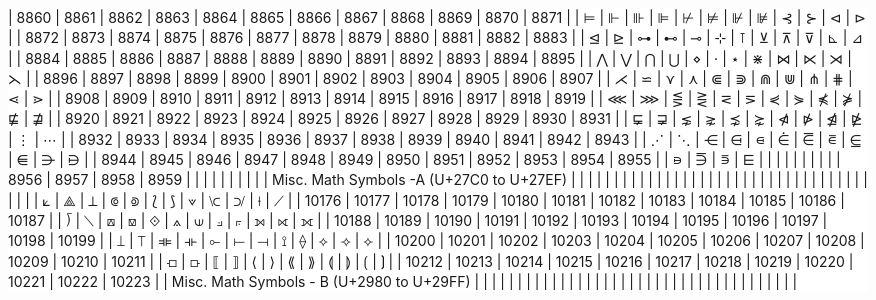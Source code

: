 | 8860                                                      | 8861   | 8862      | 8863      | 8864      | 8865      | 8866      | 8867      | 8868      | 8869      | 8870      | 8871      |
| ⊨                                                         | ⊩      | ⊪         | ⊫         | ⊬         | ⊭         | ⊮         | ⊯         | ⊰         | ⊱         | ⊲         | ⊳         |
| 8872                                                      | 8873   | 8874      | 8875      | 8876      | 8877      | 8878      | 8879      | 8880      | 8881      | 8882      | 8883      |
| ⊴                                                         | ⊵      | ⊶         | ⊷         | ⊸         | ⊹         | ⊺         | ⊻         | ⊼         | ⊽         | ⊾         | ⊿         |
| 8884                                                      | 8885   | 8886      | 8887      | 8888      | 8889      | 8890      | 8891      | 8892      | 8893      | 8894      | 8895      |
| ⋀                                                         | ⋁      | ⋂         | ⋃         | ⋄         | ⋅         | ⋆         | ⋇         | ⋈         | ⋉         | ⋊         | ⋋         |
| 8896                                                      | 8897   | 8898      | 8899      | 8900      | 8901      | 8902      | 8903      | 8904      | 8905      | 8906      | 8907      |
| ⋌                                                         | ⋍      | ⋎         | ⋏         | ⋐         | ⋑         | ⋒         | ⋓         | ⋔         | ⋕         | ⋖         | ⋗         |
| 8908                                                      | 8909   | 8910      | 8911      | 8912      | 8913      | 8914      | 8915      | 8916      | 8917      | 8918      | 8919      |
| ⋘                                                         | ⋙      | ⋚         | ⋛         | ⋜         | ⋝         | ⋞         | ⋟         | ⋠         | ⋡         | ⋢         | ⋣         |
| 8920                                                      | 8921   | 8922      | 8923      | 8924      | 8925      | 8926      | 8927      | 8928      | 8929      | 8930      | 8931      |
| ⋤                                                         | ⋥      | ⋦         | ⋧         | ⋨         | ⋩         | ⋪         | ⋫         | ⋬         | ⋭         | ⋮         | ⋯         |
| 8932                                                      | 8933   | 8934      | 8935      | 8936      | 8937      | 8938      | 8939      | 8940      | 8941      | 8942      | 8943      |
| ⋰                                                         | ⋱      | ⋲         | ⋳         | ⋴         | ⋵         | ⋶         | ⋷         | ⋸         | ⋹         | ⋺         | ⋻         |
| 8944                                                      | 8945   | 8946      | 8947      | 8948      | 8949      | 8950      | 8951      | 8952      | 8953      | 8954      | 8955      |
| ⋼                                                         | ⋽      | ⋾         | ⋿         |           |           |           |           |           |           |           |           |
| 8956                                                      | 8957   | 8958      | 8959      |           |           |           |           |           |           |           |           |
| Misc. Math Symbols -A (U+27C0 to U+27EF)                  |        |           |           |           |           |           |           |           |           |           |           |
|                                                           |        |           |           |           |           |           |           |           |           |           |           |
|                                                           |        |           |           |           |           |           |           |           |           |           |           |
| ⟀                                                         | ⟁      | ⟂         | ⟃         | ⟄         | ⟅         | ⟆         | ⟇         | ⟈         | ⟉         | ⟊         | ⟋         |
| 10176                                                     | 10177  | 10178     | 10179     | 10180     | 10181     | 10182     | 10183     | 10184     | 10185     | 10186     | 10187     |
| ⟌                                                         | ⟍      | ⟎         | ⟏         | ⟐         | ⟑         | ⟒         | ⟓         | ⟔         | ⟕         | ⟖         | ⟗         |
| 10188                                                     | 10189  | 10190     | 10191     | 10192     | 10193     | 10194     | 10195     | 10196     | 10197     | 10198     | 10199     |
| ⟘                                                         | ⟙      | ⟚         | ⟛         | ⟜         | ⟝         | ⟞         | ⟟         | ⟠         | ⟡         | ⟢         | ⟣         |
| 10200                                                     | 10201  | 10202     | 10203     | 10204     | 10205     | 10206     | 10207     | 10208     | 10209     | 10210     | 10211     |
| ⟤                                                         | ⟥      | ⟦         | ⟧         | ⟨         | ⟩         | ⟪         | ⟫         | ⟬         | ⟭         | ⟮         | ⟯         |
| 10212                                                     | 10213  | 10214     | 10215     | 10216     | 10217     | 10218     | 10219     | 10220     | 10221     | 10222     | 10223     |
| Misc. Math Symbols - B (U+2980 to U+29FF)                 |        |           |           |           |           |           |           |           |           |           |           |
|                                                           |        |           |           |           |           |           |           |           |           |           |           |
|                                                           |        |           |           |           |           |           |           |           |           |           |           |